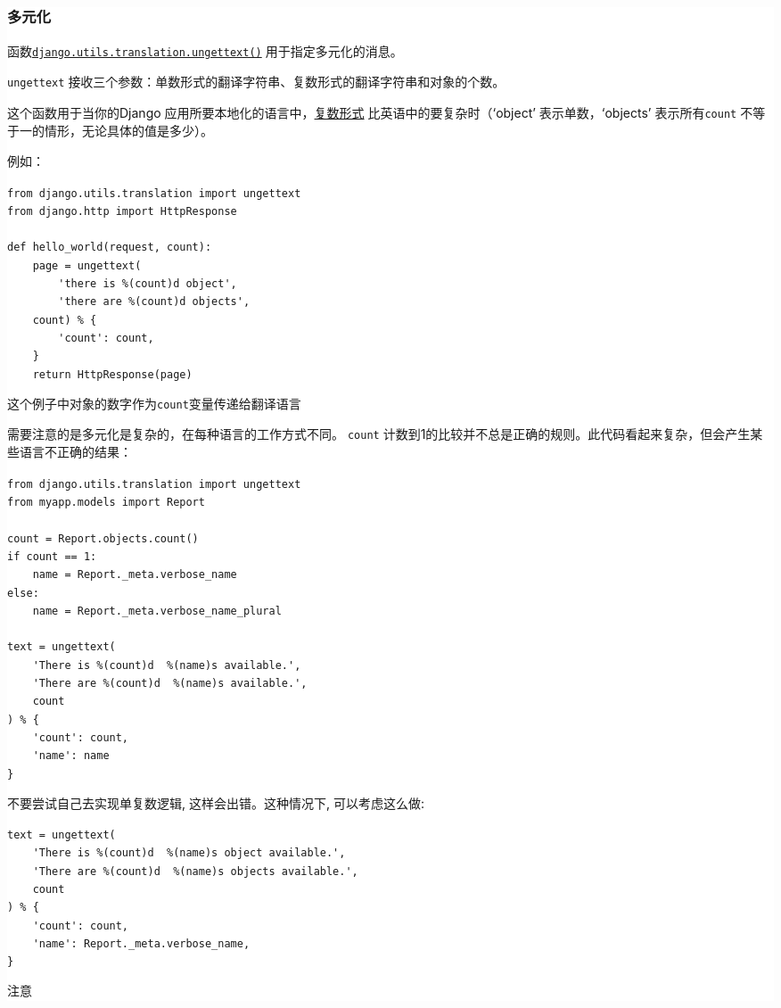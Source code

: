 
### 多元化

函数[`django.utils.translation.ungettext()`](../../ref/utils.html#django.utils.translation.ungettext "django.utils.translation.ungettext") 用于指定多元化的消息。

`ungettext` 接收三个参数：单数形式的翻译字符串、复数形式的翻译字符串和对象的个数。

这个函数用于当你的Django 应用所要本地化的语言中，[复数形式](http://www.gnu.org/software/gettext/manual/gettext.html#Plural-forms) 比英语中的要复杂时（‘object’ 表示单数，‘objects’ 表示所有`count` 不等于一的情形，无论具体的值是多少）。

例如：

```
from django.utils.translation import ungettext
from django.http import HttpResponse

def hello_world(request, count):
    page = ungettext(
        'there is %(count)d object',
        'there are %(count)d objects',
    count) % {
        'count': count,
    }
    return HttpResponse(page)

```

这个例子中对象的数字作为`count`变量传递给翻译语言

需要注意的是多元化是复杂的，在每种语言的工作方式不同。 `count` 计数到1的比较并不总是正确的规则。此代码看起来复杂，但会产生某些语言不正确的结果：

```
from django.utils.translation import ungettext
from myapp.models import Report

count = Report.objects.count()
if count == 1:
    name = Report._meta.verbose_name
else:
    name = Report._meta.verbose_name_plural

text = ungettext(
    'There is %(count)d  %(name)s available.',
    'There are %(count)d  %(name)s available.',
    count
) % {
    'count': count,
    'name': name
}

```

不要尝试自己去实现单复数逻辑, 这样会出错。这种情况下, 可以考虑这么做:

```
text = ungettext(
    'There is %(count)d  %(name)s object available.',
    'There are %(count)d  %(name)s objects available.',
    count
) % {
    'count': count,
    'name': Report._meta.verbose_name,
}

```

注意
